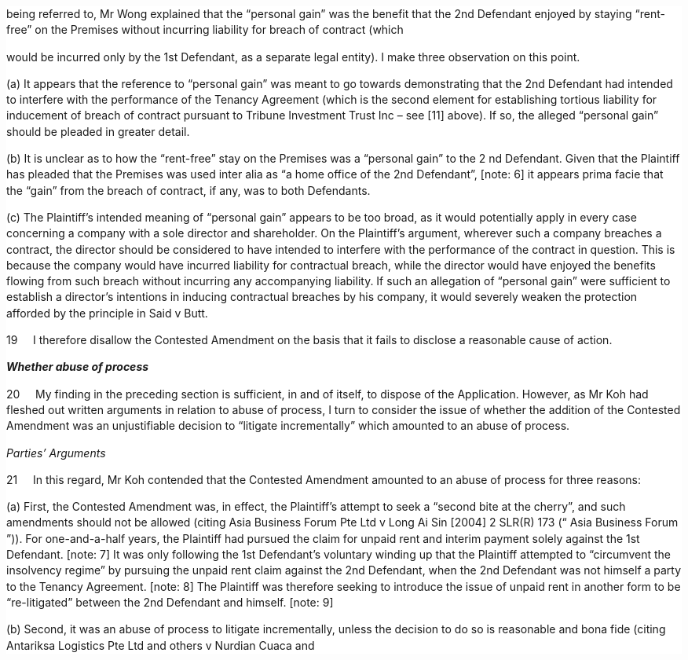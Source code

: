 being referred to, Mr Wong explained that the “personal gain” was the benefit that the 2nd Defendant enjoyed by staying “rent-free” on the Premises without incurring liability for breach of contract (which 

would be incurred only by the 1st Defendant, as a separate legal entity). I make three observation on this point. 


 (a) It appears that the reference to “personal gain” was meant to go towards demonstrating that the 2nd Defendant had intended to interfere with the performance of the Tenancy Agreement (which is the second element for establishing tortious liability for inducement of breach of contract pursuant to Tribune Investment Trust Inc – see [11] above). If so, the alleged “personal gain” should be pleaded in greater detail. 

 (b) It is unclear as to how the “rent-free” stay on the Premises was a “personal gain” to the 2 nd Defendant. Given that the Plaintiff has pleaded that the Premises was used inter alia as “a home office of the 2nd Defendant”, [note: 6] it appears prima facie that the “gain” from the breach of contract, if any, was to both Defendants. 

 (c) The Plaintiff’s intended meaning of “personal gain” appears to be too broad, as it would potentially apply in every case concerning a company with a sole director and shareholder. On the Plaintiff’s argument, wherever such a company breaches a contract, the director should be considered to have intended to interfere with the performance of the contract in question. This is because the company would have incurred liability for contractual breach, while the director would have enjoyed the benefits flowing from such breach without incurring any accompanying liability. If such an allegation of “personal gain” were sufficient to establish a director’s intentions in inducing contractual breaches by his company, it would severely weaken the protection afforded by the principle in Said v Butt. 

19     I therefore disallow the Contested Amendment on the basis that it fails to disclose a reasonable cause of action. 

**_Whether abuse of process_** 

20     My finding in the preceding section is sufficient, in and of itself, to dispose of the Application. However, as Mr Koh had fleshed out written arguments in relation to abuse of process, I turn to consider the issue of whether the addition of the Contested Amendment was an unjustifiable decision to “litigate incrementally” which amounted to an abuse of process. 

_Parties’ Arguments_ 

21     In this regard, Mr Koh contended that the Contested Amendment amounted to an abuse of process for three reasons: 

 (a) First, the Contested Amendment was, in effect, the Plaintiff’s attempt to seek a “second bite at the cherry”, and such amendments should not be allowed (citing Asia Business Forum Pte Ltd v Long Ai Sin <span class="citation">[2004] 2 SLR(R) 173</span> (“ Asia Business Forum ”)). For one-and-a-half years, the Plaintiff had pursued the claim for unpaid rent and interim payment solely against the 1st Defendant. [note: 7] It was only following the 1st Defendant’s voluntary winding up that the Plaintiff attempted to “circumvent the insolvency regime” by pursuing the unpaid rent claim against the 2nd Defendant, when the 2nd Defendant was not himself a party to the Tenancy Agreement. [note: 8] The Plaintiff was therefore seeking to introduce the issue of unpaid rent in another form to be “re-litigated” between the 2nd Defendant and himself. [note: 9] 

 (b) Second, it was an abuse of process to litigate incrementally, unless the decision to do so is reasonable and bona fide (citing Antariksa Logistics Pte Ltd and others v Nurdian Cuaca and 
